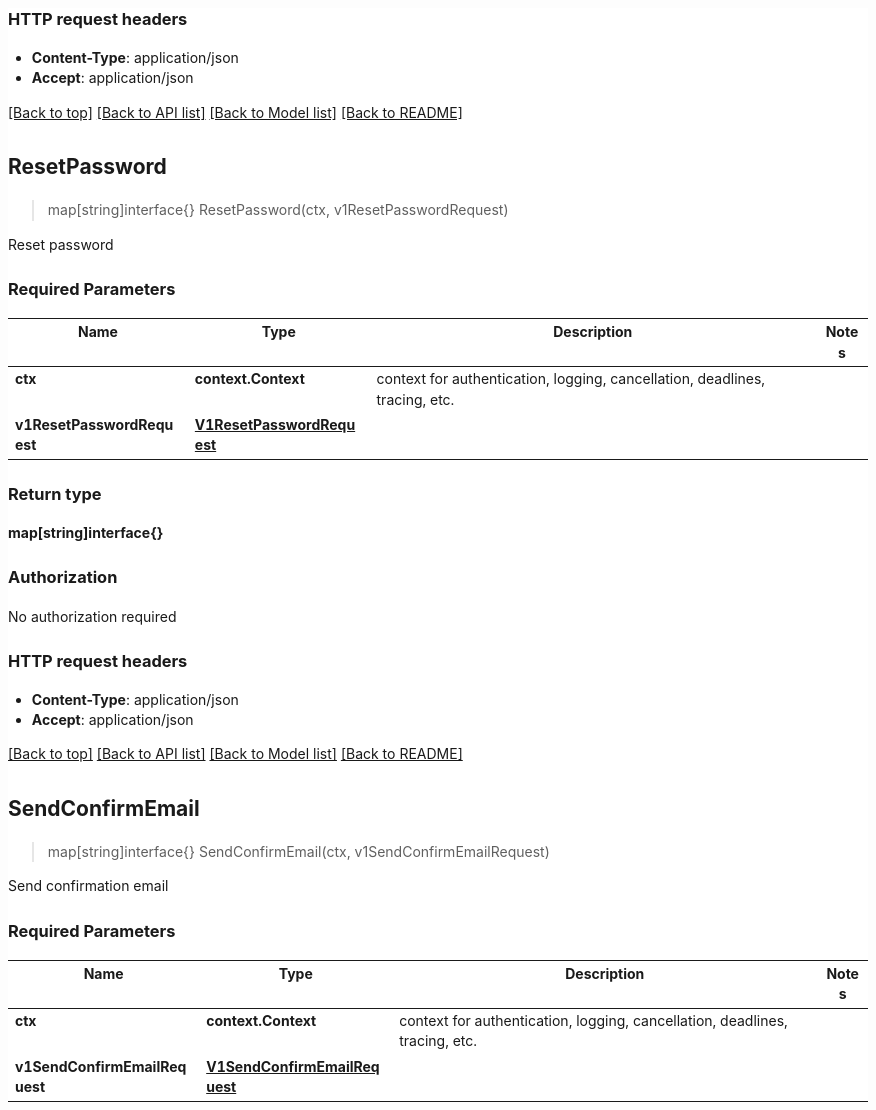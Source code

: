 ### HTTP request headers

- **Content-Type**: application/json
- **Accept**: application/json

[[Back to top]](#) [[Back to API list]](../README.md#documentation-for-api-endpoints)
[[Back to Model list]](../README.md#documentation-for-models)
[[Back to README]](../README.md)


## ResetPassword

> map[string]interface{} ResetPassword(ctx, v1ResetPasswordRequest)

Reset password

### Required Parameters


Name | Type | Description  | Notes
------------- | ------------- | ------------- | -------------
**ctx** | **context.Context** | context for authentication, logging, cancellation, deadlines, tracing, etc.
**v1ResetPasswordRequest** | [**V1ResetPasswordRequest**](V1ResetPasswordRequest.md)|  | 

### Return type

**map[string]interface{}**

### Authorization

No authorization required

### HTTP request headers

- **Content-Type**: application/json
- **Accept**: application/json

[[Back to top]](#) [[Back to API list]](../README.md#documentation-for-api-endpoints)
[[Back to Model list]](../README.md#documentation-for-models)
[[Back to README]](../README.md)


## SendConfirmEmail

> map[string]interface{} SendConfirmEmail(ctx, v1SendConfirmEmailRequest)

Send confirmation email

### Required Parameters


Name | Type | Description  | Notes
------------- | ------------- | ------------- | -------------
**ctx** | **context.Context** | context for authentication, logging, cancellation, deadlines, tracing, etc.
**v1SendConfirmEmailRequest** | [**V1SendConfirmEmailRequest**](V1SendConfirmEmailRequest.md)|  | 
